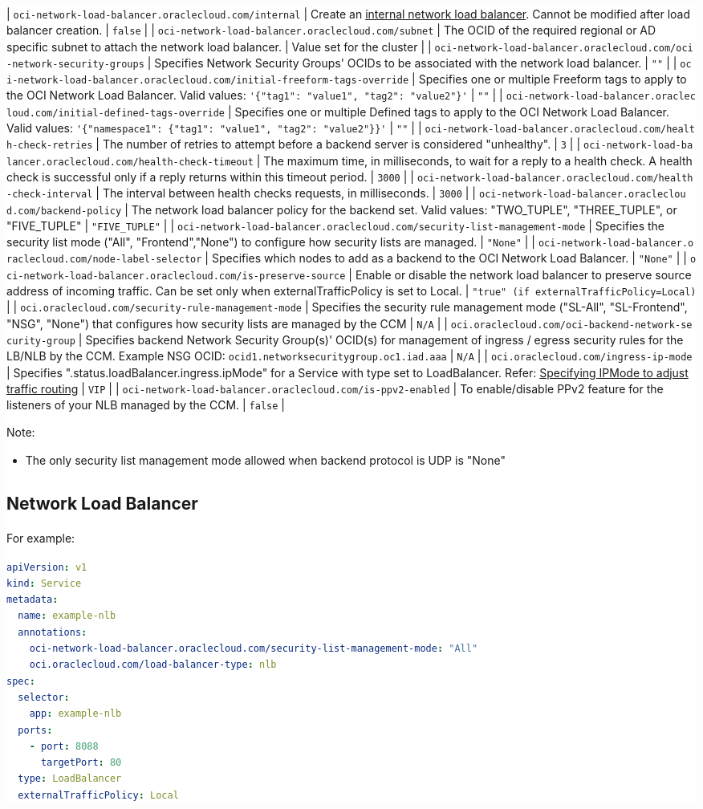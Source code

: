 | `oci-network-load-balancer.oraclecloud.com/internal`                       | Create an [internal network load balancer][1]. Cannot be modified after load balancer creation.                                                                                              | `false`                                   |
| `oci-network-load-balancer.oraclecloud.com/subnet`                         | The OCID of the required regional or AD specific subnet to attach the network load balancer.	                                                                                                | Value set for the cluster                 |
| `oci-network-load-balancer.oraclecloud.com/oci-network-security-groups`    | Specifies Network Security Groups' OCIDs to be associated with the network load balancer.	                                                                                                   | `""`                                      |
| `oci-network-load-balancer.oraclecloud.com/initial-freeform-tags-override` | Specifies one or multiple Freeform tags to apply to the OCI Network Load Balancer. Valid values: `'{"tag1": "value1", "tag2": "value2"}'`                                                    | `""`                                      |
| `oci-network-load-balancer.oraclecloud.com/initial-defined-tags-override`  | Specifies one or multiple Defined tags to apply to the OCI Network Load Balancer.  Valid values: `'{"namespace1": {"tag1": "value1", "tag2": "value2"}}'`                                    | `""`                                      |
| `oci-network-load-balancer.oraclecloud.com/health-check-retries`           | The number of retries to attempt before a backend server is considered "unhealthy".	                                                                                                         | `3`                                       |
| `oci-network-load-balancer.oraclecloud.com/health-check-timeout`           | The maximum time, in milliseconds, to wait for a reply to a health check. A health check is successful only if a reply returns within this timeout period.                                   | `3000`                                    |
| `oci-network-load-balancer.oraclecloud.com/health-check-interval`          | The interval between health checks requests, in milliseconds.                                                                                                                                | `3000`                                    |
| `oci-network-load-balancer.oraclecloud.com/backend-policy`                 | The network load balancer policy for the backend set. Valid values: "TWO_TUPLE", "THREE_TUPLE", or "FIVE_TUPLE"		                                                                            | `"FIVE_TUPLE"`                            |
| `oci-network-load-balancer.oraclecloud.com/security-list-management-mode`  | Specifies the security list mode ("All", "Frontend","None") to configure how security lists are managed.		                                                                                   | `"None"`                                  |
| `oci-network-load-balancer.oraclecloud.com/node-label-selector`            | Specifies which nodes to add as a backend to the OCI Network Load Balancer.		                                                                                                                | `"None"`                                  |
| `oci-network-load-balancer.oraclecloud.com/is-preserve-source`             | Enable or disable the network load balancer to preserve source address of incoming traffic. Can be set only when externalTrafficPolicy is set to Local.	                                     | `"true" (if externalTrafficPolicy=Local)` |
| `oci.oraclecloud.com/security-rule-management-mode`                        | Specifies the security rule management mode ("SL-All", "SL-Frontend", "NSG", "None") that configures how security lists are managed by the CCM                                               | `N/A`                                     |
| `oci.oraclecloud.com/oci-backend-network-security-group`                   | Specifies backend Network Security Group(s)' OCID(s) for management of ingress / egress security rules for the LB/NLB by the CCM. Example NSG OCID: `ocid1.networksecuritygroup.oc1.iad.aaa` | `N/A`                                     |
| `oci.oraclecloud.com/ingress-ip-mode`                                      | Specifies ".status.loadBalancer.ingress.ipMode" for a Service with type set to LoadBalancer. Refer: [Specifying IPMode to adjust traffic routing][11]                                        | `VIP`                                     |
| `oci-network-load-balancer.oraclecloud.com/is-ppv2-enabled`                | To enable/disable PPv2 feature for the listeners of your NLB managed by the CCM.                                                                                                             | `false`                                   |

Note:
- The only security list management mode allowed when backend protocol is UDP is "None"

## Network Load Balancer

For example:

```yaml
apiVersion: v1
kind: Service
metadata:
  name: example-nlb
  annotations:
    oci-network-load-balancer.oraclecloud.com/security-list-management-mode: "All"
    oci.oraclecloud.com/load-balancer-type: nlb
spec:
  selector:
    app: example-nlb
  ports:
    - port: 8088
      targetPort: 80
  type: LoadBalancer
  externalTrafficPolicy: Local
```


[1]: https://kubernetes.io/docs/concepts/services-networking/service/#internal-load-balancer
[2]: https://docs.us-phoenix-1.oraclecloud.com/Content/Network/Tasks/managingVCNs.htm
[3]: https://kubernetes.io/docs/concepts/services-networking/ingress/#tls
[4]: https://kubernetes.io/docs/concepts/services-networking/service/
[5]: https://docs.cloud.oracle.com/iaas/api/#/en/loadbalancer/20170115/LoadBalancerProtocol/ListProtocols
[6]: https://docs.cloud.oracle.com/en-us/iaas/api/#/en/loadbalancer/20170115/HealthChecker/
[7]: https://docs.oracle.com/en-us/iaas/api/#/en/loadbalancer/20170115/LoadBalancerPolicy/ListPolicies
[8]: https://docs.oracle.com/en-us/iaas/Content/Network/Concepts/networksecuritygroups.htm
[9]: https://docs.oracle.com/en-us/iaas/Content/NetworkLoadBalancer/introducton.htm#Overview
[10]: https://docs.oracle.com/en-us/iaas/Content/Balance/Concepts/balanceoverview.htm
[11]: https://docs.oracle.com/en-us/iaas/Content/ContEng/Tasks/contengconfiguringloadbalancersnetworkloadbalancers-subtopic.htm#contengcreatingloadbalancer_topic_Specifying_IPMode